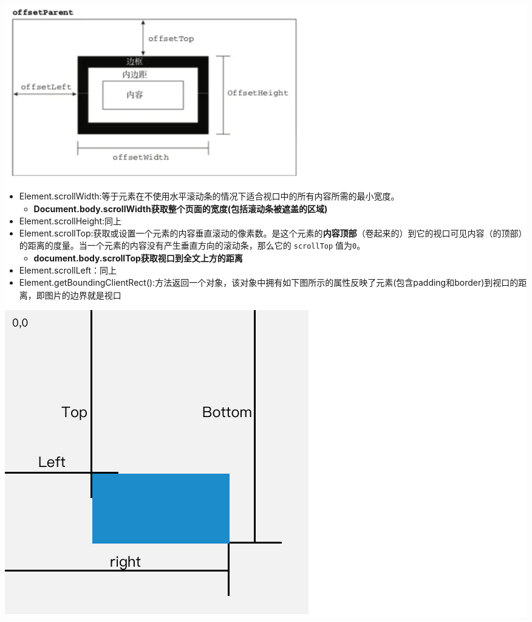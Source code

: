 <img src="JS底层原理(上).assets/image-20210226201243385.png" alt="image-20210226201243385" style="zoom:50%;" />

* Element.scrollWidth:等于元素在不使用水平滚动条的情况下适合视口中的所有内容所需的最小宽度。
  * **Document.body.scrollWidth获取整个页面的宽度(包括滚动条被遮盖的区域)**
* Element.scrollHeight:同上
* Element.scrollTop:获取或设置一个元素的内容垂直滚动的像素数。是这个元素的**内容顶部**（卷起来的）到它的视口可见内容（的顶部）的距离的度量。当一个元素的内容没有产生垂直方向的滚动条，那么它的 `scrollTop` 值为`0`。
  * **document.body.scrollTop获取视口到全文上方的距离**
* Element.scrollLeft：同上
* Element.getBoundingClientRect():方法返回一个对象，该对象中拥有如下图所示的属性反映了元素(包含padding和border)到视口的距离，即图片的边界就是视口

![DOMRect 示例图](JS底层原理(上).assets/rect.png)
